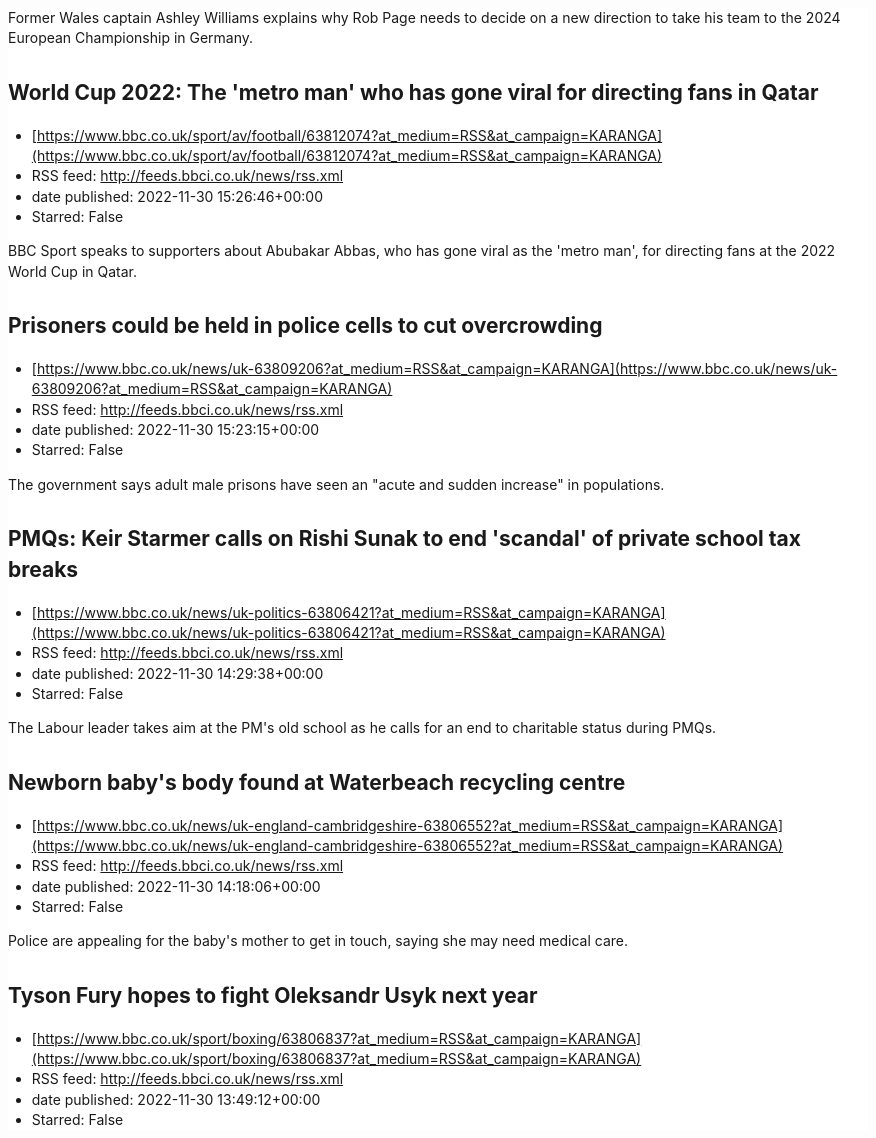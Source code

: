 Former Wales captain Ashley Williams explains why Rob Page needs to decide on a new direction to take his team to the 2024 European Championship in Germany.

## World Cup 2022: The 'metro man' who has gone viral for directing fans in Qatar
 - [https://www.bbc.co.uk/sport/av/football/63812074?at_medium=RSS&at_campaign=KARANGA](https://www.bbc.co.uk/sport/av/football/63812074?at_medium=RSS&at_campaign=KARANGA)
 - RSS feed: http://feeds.bbci.co.uk/news/rss.xml
 - date published: 2022-11-30 15:26:46+00:00
 - Starred: False

BBC Sport speaks to supporters about Abubakar Abbas, who has gone viral as the 'metro man', for directing fans at the 2022 World Cup in Qatar.

## Prisoners could be held in police cells to cut overcrowding
 - [https://www.bbc.co.uk/news/uk-63809206?at_medium=RSS&at_campaign=KARANGA](https://www.bbc.co.uk/news/uk-63809206?at_medium=RSS&at_campaign=KARANGA)
 - RSS feed: http://feeds.bbci.co.uk/news/rss.xml
 - date published: 2022-11-30 15:23:15+00:00
 - Starred: False

The government says adult male prisons have seen an "acute and sudden increase" in populations.

## PMQs: Keir Starmer calls on Rishi Sunak to end 'scandal' of private school tax breaks
 - [https://www.bbc.co.uk/news/uk-politics-63806421?at_medium=RSS&at_campaign=KARANGA](https://www.bbc.co.uk/news/uk-politics-63806421?at_medium=RSS&at_campaign=KARANGA)
 - RSS feed: http://feeds.bbci.co.uk/news/rss.xml
 - date published: 2022-11-30 14:29:38+00:00
 - Starred: False

The Labour leader takes aim at the PM's old school as he calls for an end to charitable status during PMQs.

## Newborn baby's body found at Waterbeach recycling centre
 - [https://www.bbc.co.uk/news/uk-england-cambridgeshire-63806552?at_medium=RSS&at_campaign=KARANGA](https://www.bbc.co.uk/news/uk-england-cambridgeshire-63806552?at_medium=RSS&at_campaign=KARANGA)
 - RSS feed: http://feeds.bbci.co.uk/news/rss.xml
 - date published: 2022-11-30 14:18:06+00:00
 - Starred: False

Police are appealing for the baby's mother to get in touch, saying she may need medical care.

## Tyson Fury hopes to fight Oleksandr Usyk next year
 - [https://www.bbc.co.uk/sport/boxing/63806837?at_medium=RSS&at_campaign=KARANGA](https://www.bbc.co.uk/sport/boxing/63806837?at_medium=RSS&at_campaign=KARANGA)
 - RSS feed: http://feeds.bbci.co.uk/news/rss.xml
 - date published: 2022-11-30 13:49:12+00:00
 - Starred: False
